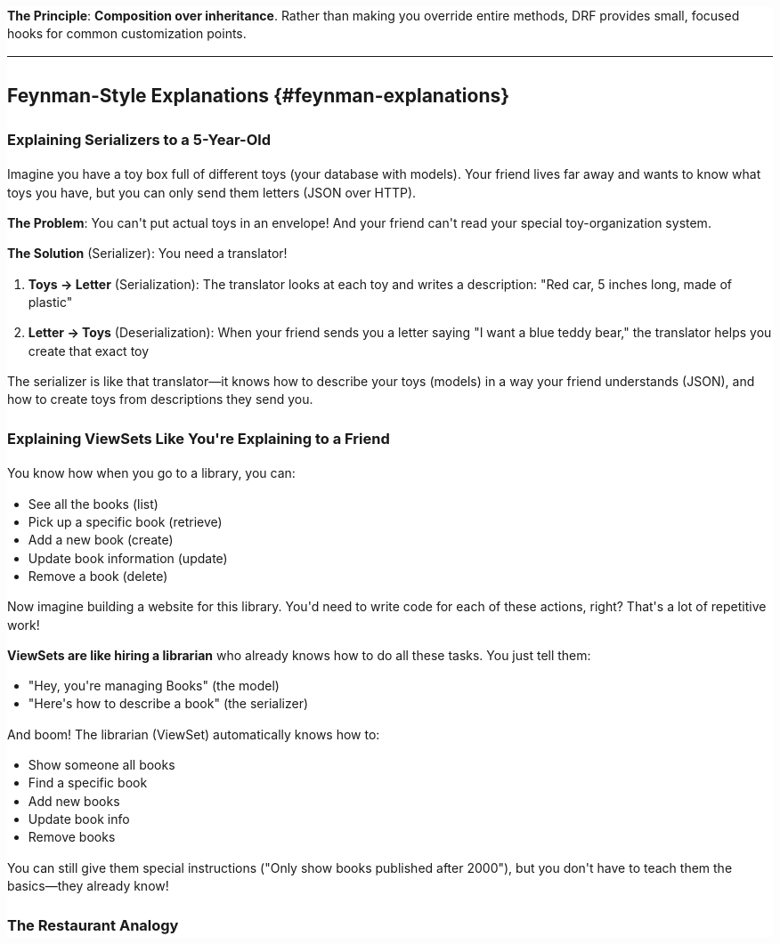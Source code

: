 **The Principle**: **Composition over inheritance**. Rather than making you override entire methods, DRF provides small, focused hooks for common customization points.

---

## Feynman-Style Explanations {#feynman-explanations}

### Explaining Serializers to a 5-Year-Old

Imagine you have a toy box full of different toys (your database with models). Your friend lives far away and wants to know what toys you have, but you can only send them letters (JSON over HTTP).

**The Problem**: You can't put actual toys in an envelope! And your friend can't read your special toy-organization system.

**The Solution** (Serializer): You need a translator!

1. **Toys → Letter** (Serialization): The translator looks at each toy and writes a description: "Red car, 5 inches long, made of plastic"

2. **Letter → Toys** (Deserialization): When your friend sends you a letter saying "I want a blue teddy bear," the translator helps you create that exact toy

The serializer is like that translator—it knows how to describe your toys (models) in a way your friend understands (JSON), and how to create toys from descriptions they send you.

### Explaining ViewSets Like You're Explaining to a Friend

You know how when you go to a library, you can:
- See all the books (list)
- Pick up a specific book (retrieve)
- Add a new book (create)
- Update book information (update)
- Remove a book (delete)

Now imagine building a website for this library. You'd need to write code for each of these actions, right? That's a lot of repetitive work!

**ViewSets are like hiring a librarian** who already knows how to do all these tasks. You just tell them:
- "Hey, you're managing Books" (the model)
- "Here's how to describe a book" (the serializer)

And boom! The librarian (ViewSet) automatically knows how to:
- Show someone all books
- Find a specific book
- Add new books
- Update book info
- Remove books

You can still give them special instructions ("Only show books published after 2000"), but you don't have to teach them the basics—they already know!

### The Restaurant Analogy
